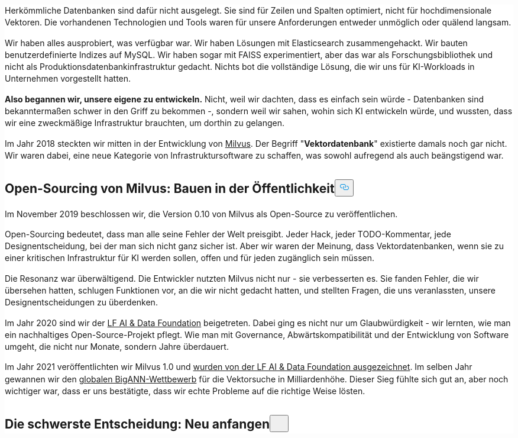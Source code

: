 <p>Herkömmliche Datenbanken sind dafür nicht ausgelegt. Sie sind für Zeilen und Spalten optimiert, nicht für hochdimensionale Vektoren. Die vorhandenen Technologien und Tools waren für unsere Anforderungen entweder unmöglich oder quälend langsam.</p>
<p>Wir haben alles ausprobiert, was verfügbar war. Wir haben Lösungen mit Elasticsearch zusammengehackt. Wir bauten benutzerdefinierte Indizes auf MySQL. Wir haben sogar mit FAISS experimentiert, aber das war als Forschungsbibliothek und nicht als Produktionsdatenbankinfrastruktur gedacht. Nichts bot die vollständige Lösung, die wir uns für KI-Workloads in Unternehmen vorgestellt hatten.</p>
<p><strong>Also begannen wir, unsere eigene zu entwickeln.</strong> Nicht, weil wir dachten, dass es einfach sein würde - Datenbanken sind bekanntermaßen schwer in den Griff zu bekommen -, sondern weil wir sahen, wohin sich KI entwickeln würde, und wussten, dass wir eine zweckmäßige Infrastruktur brauchten, um dorthin zu gelangen.</p>
<p>Im Jahr 2018 steckten wir mitten in der Entwicklung von <a href="https://milvus.io/">Milvus</a>. Der Begriff &quot;<strong>Vektordatenbank</strong>&quot; existierte damals noch gar nicht. Wir waren dabei, eine neue Kategorie von Infrastruktursoftware zu schaffen, was sowohl aufregend als auch beängstigend war.</p>
<h2 id="Open-Sourcing-Milvus-Building-in-Public" class="common-anchor-header">Open-Sourcing von Milvus: Bauen in der Öffentlichkeit<button data-href="#Open-Sourcing-Milvus-Building-in-Public" class="anchor-icon" translate="no">
      <svg translate="no"
        aria-hidden="true"
        focusable="false"
        height="20"
        version="1.1"
        viewBox="0 0 16 16"
        width="16"
      >
        <path
          fill="#0092E4"
          fill-rule="evenodd"
          d="M4 9h1v1H4c-1.5 0-3-1.69-3-3.5S2.55 3 4 3h4c1.45 0 3 1.69 3 3.5 0 1.41-.91 2.72-2 3.25V8.59c.58-.45 1-1.27 1-2.09C10 5.22 8.98 4 8 4H4c-.98 0-2 1.22-2 2.5S3 9 4 9zm9-3h-1v1h1c1 0 2 1.22 2 2.5S13.98 12 13 12H9c-.98 0-2-1.22-2-2.5 0-.83.42-1.64 1-2.09V6.25c-1.09.53-2 1.84-2 3.25C6 11.31 7.55 13 9 13h4c1.45 0 3-1.69 3-3.5S14.5 6 13 6z"
        ></path>
      </svg>
    </button></h2><p>Im November 2019 beschlossen wir, die Version 0.10 von Milvus als Open-Source zu veröffentlichen.</p>
<p>Open-Sourcing bedeutet, dass man alle seine Fehler der Welt preisgibt. Jeder Hack, jeder TODO-Kommentar, jede Designentscheidung, bei der man sich nicht ganz sicher ist. Aber wir waren der Meinung, dass Vektordatenbanken, wenn sie zu einer kritischen Infrastruktur für KI werden sollen, offen und für jeden zugänglich sein müssen.</p>
<p>Die Resonanz war überwältigend. Die Entwickler nutzten Milvus nicht nur - sie verbesserten es. Sie fanden Fehler, die wir übersehen hatten, schlugen Funktionen vor, an die wir nicht gedacht hatten, und stellten Fragen, die uns veranlassten, unsere Designentscheidungen zu überdenken.</p>
<p>Im Jahr 2020 sind wir der <a href="https://lfaidata.foundation/">LF AI &amp; Data Foundation</a> beigetreten. Dabei ging es nicht nur um Glaubwürdigkeit - wir lernten, wie man ein nachhaltiges Open-Source-Projekt pflegt. Wie man mit Governance, Abwärtskompatibilität und der Entwicklung von Software umgeht, die nicht nur Monate, sondern Jahre überdauert.</p>
<p>Im Jahr 2021 veröffentlichten wir Milvus 1.0 und <a href="https://lfaidata.foundation/projects/milvus/">wurden von der LF AI &amp; Data Foundation ausgezeichnet</a>. Im selben Jahr gewannen wir den <a href="https://big-ann-benchmarks.com/neurips21.html">globalen BigANN-Wettbewerb</a> für die Vektorsuche in Milliardenhöhe. Dieser Sieg fühlte sich gut an, aber noch wichtiger war, dass er uns bestätigte, dass wir echte Probleme auf die richtige Weise lösten.</p>
<h2 id="The-Hardest-Decision-Starting-Over" class="common-anchor-header">Die schwerste Entscheidung: Neu anfangen<button data-href="#The-Hardest-Decision-Starting-Over" class="anchor-icon" translate="no">
      <svg translate="no"
        aria-hidden="true"
        focusable="false"
        height="20"
        version="1.1"
        viewBox="0 0 16 16"
        width="16"
      >